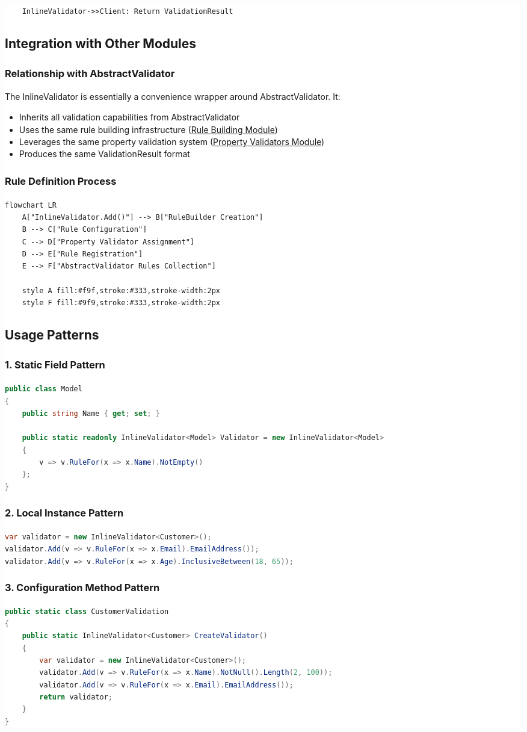 ```mermaid
    InlineValidator->>Client: Return ValidationResult
```

## Integration with Other Modules

### Relationship with AbstractValidator

The InlineValidator is essentially a convenience wrapper around AbstractValidator. It:
- Inherits all validation capabilities from AbstractValidator
- Uses the same rule building infrastructure ([Rule Building Module](Rule_Building.md))
- Leverages the same property validation system ([Property Validators Module](Property_Validators.md))
- Produces the same ValidationResult format

### Rule Definition Process

```mermaid
flowchart LR
    A["InlineValidator.Add()"] --> B["RuleBuilder Creation"]
    B --> C["Rule Configuration"]
    C --> D["Property Validator Assignment"]
    D --> E["Rule Registration"]
    E --> F["AbstractValidator Rules Collection"]
    
    style A fill:#f9f,stroke:#333,stroke-width:2px
    style F fill:#9f9,stroke:#333,stroke-width:2px
```

## Usage Patterns

### 1. Static Field Pattern
```csharp
public class Model
{
    public string Name { get; set; }
    
    public static readonly InlineValidator<Model> Validator = new InlineValidator<Model>
    {
        v => v.RuleFor(x => x.Name).NotEmpty()
    };
}
```

### 2. Local Instance Pattern
```csharp
var validator = new InlineValidator<Customer>();
validator.Add(v => v.RuleFor(x => x.Email).EmailAddress());
validator.Add(v => v.RuleFor(x => x.Age).InclusiveBetween(18, 65));
```

### 3. Configuration Method Pattern
```csharp
public static class CustomerValidation
{
    public static InlineValidator<Customer> CreateValidator()
    {
        var validator = new InlineValidator<Customer>();
        validator.Add(v => v.RuleFor(x => x.Name).NotNull().Length(2, 100));
        validator.Add(v => v.RuleFor(x => x.Email).EmailAddress());
        return validator;
    }
}
```